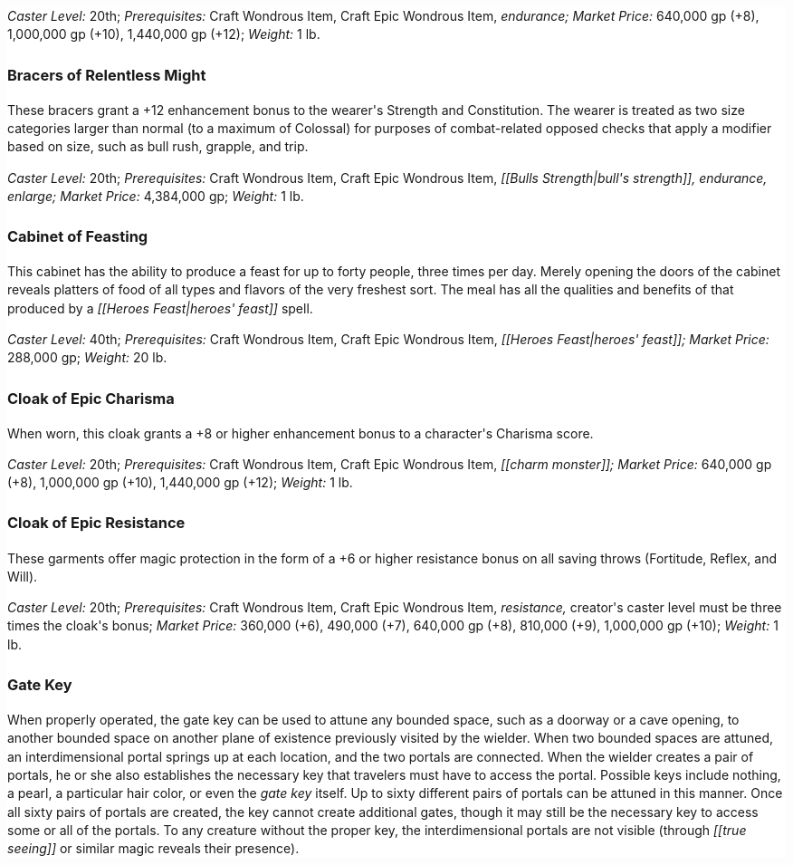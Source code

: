 *Caster Level:* 20th; *Prerequisites:* Craft Wondrous Item, Craft Epic
Wondrous Item, *endurance; Market Price:* 640,000 gp (+8), 1,000,000 gp
(+10), 1,440,000 gp (+12); *Weight:* 1 lb.

### Bracers of Relentless Might
These bracers grant a +12 enhancement
bonus to the wearer's Strength and Constitution. The wearer is treated
as two size categories larger than normal (to a maximum of Colossal) for
purposes of combat-related opposed checks that apply a modifier based on
size, such as bull rush, grapple, and trip.

*Caster Level:* 20th; *Prerequisites:* Craft Wondrous Item, Craft Epic
Wondrous Item, *[[Bulls Strength|bull's strength]], endurance, enlarge; Market Price:*
4,384,000 gp; *Weight:* 1 lb.

### Cabinet of Feasting
This cabinet has the ability to produce a feast
for up to forty people, three times per day. Merely opening the doors of
the cabinet reveals platters of food of all types and flavors of the
very freshest sort. The meal has all the qualities and benefits of that
produced by a *[[Heroes Feast|heroes' feast]]* spell.

*Caster Level:* 40th; *Prerequisites:* Craft Wondrous Item, Craft Epic
Wondrous Item, *[[Heroes Feast|heroes' feast]]; Market Price:* 288,000 gp; *Weight:* 20
lb.

### Cloak of Epic Charisma
When worn, this cloak grants a +8 or higher
enhancement bonus to a character's Charisma score.

*Caster Level:* 20th; *Prerequisites:* Craft Wondrous Item, Craft Epic
Wondrous Item, *[[charm monster]]; Market Price:* 640,000 gp (+8), 1,000,000
gp (+10), 1,440,000 gp (+12); *Weight:* 1 lb.

### Cloak of Epic Resistance
These garments offer magic protection in
the form of a +6 or higher resistance bonus on all saving throws
(Fortitude, Reflex, and Will).

*Caster Level:* 20th; *Prerequisites:* Craft Wondrous Item, Craft Epic
Wondrous Item, *resistance,* creator's caster level must be three times
the cloak's bonus; *Market Price:* 360,000 (+6), 490,000 (+7), 640,000
gp (+8), 810,000 (+9), 1,000,000 gp (+10); *Weight:* 1 lb.

### Gate Key
When properly operated, the gate key can be used to attune
any bounded space, such as a doorway or a cave opening, to another
bounded space on another plane of existence previously visited by the
wielder. When two bounded spaces are attuned, an interdimensional portal
springs up at each location, and the two portals are connected. When the
wielder creates a pair of portals, he or she also establishes the
necessary key that travelers must have to access the portal. Possible
keys include nothing, a pearl, a particular hair color, or even the
*gate key* itself. Up to sixty different pairs of portals can be attuned
in this manner. Once all sixty pairs of portals are created, the key
cannot create additional gates, though it may still be the necessary key
to access some or all of the portals. To any creature without the proper
key, the interdimensional portals are not visible (through *[[true seeing]]*
or similar magic reveals their presence).
